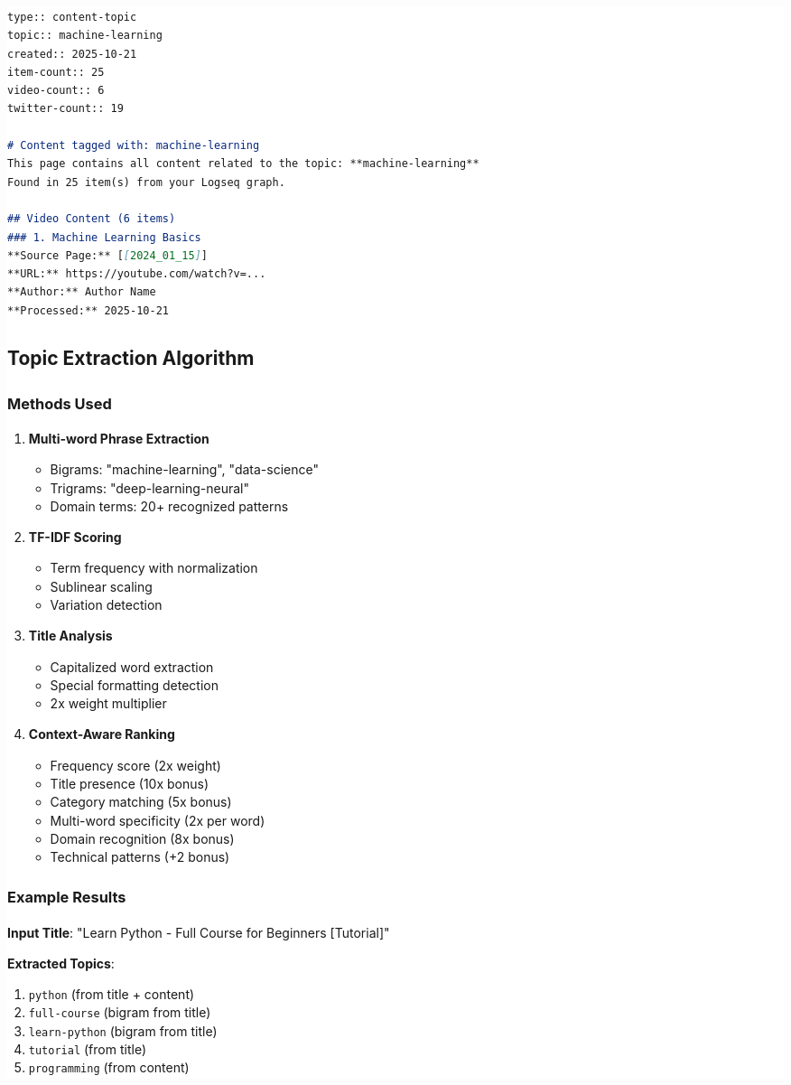 ```markdown
type:: content-topic
topic:: machine-learning
created:: 2025-10-21
item-count:: 25
video-count:: 6
twitter-count:: 19

# Content tagged with: machine-learning
This page contains all content related to the topic: **machine-learning**
Found in 25 item(s) from your Logseq graph.

## Video Content (6 items)
### 1. Machine Learning Basics
**Source Page:** [[2024_01_15]]
**URL:** https://youtube.com/watch?v=...
**Author:** Author Name
**Processed:** 2025-10-21
```

## Topic Extraction Algorithm

### Methods Used
1. **Multi-word Phrase Extraction**
   - Bigrams: "machine-learning", "data-science"
   - Trigrams: "deep-learning-neural"
   - Domain terms: 20+ recognized patterns

2. **TF-IDF Scoring**
   - Term frequency with normalization
   - Sublinear scaling
   - Variation detection

3. **Title Analysis**
   - Capitalized word extraction
   - Special formatting detection
   - 2x weight multiplier

4. **Context-Aware Ranking**
   - Frequency score (2x weight)
   - Title presence (10x bonus)
   - Category matching (5x bonus)
   - Multi-word specificity (2x per word)
   - Domain recognition (8x bonus)
   - Technical patterns (+2 bonus)

### Example Results

**Input Title**: "Learn Python - Full Course for Beginners [Tutorial]"

**Extracted Topics**:
1. `python` (from title + content)
2. `full-course` (bigram from title)
3. `learn-python` (bigram from title)
4. `tutorial` (from title)
5. `programming` (from content)
